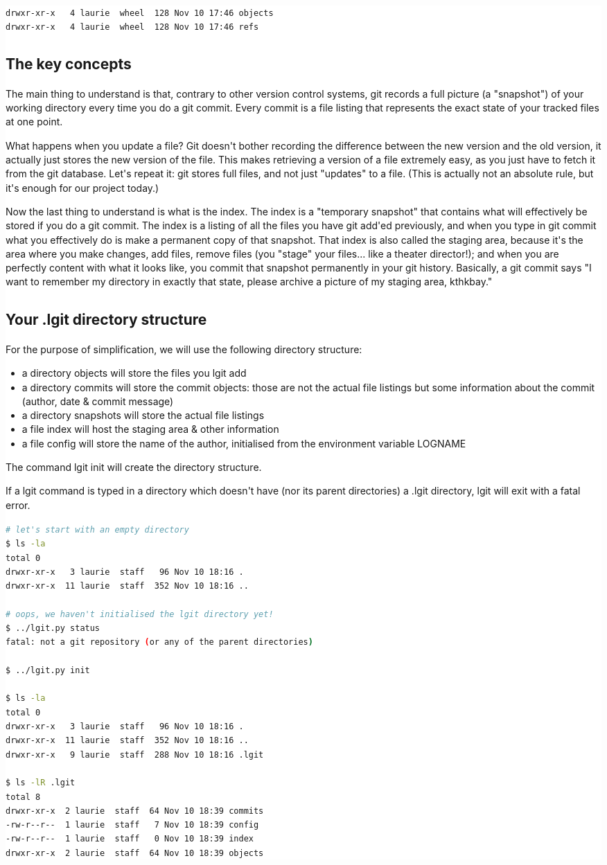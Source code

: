 ```sh
drwxr-xr-x   4 laurie  wheel  128 Nov 10 17:46 objects
drwxr-xr-x   4 laurie  wheel  128 Nov 10 17:46 refs
```

## The key concepts
The main thing to understand is that, contrary to other version control systems, git records a full picture (a "snapshot") of your working directory every time you do a git commit. Every commit is a file listing that represents the exact state of your tracked files at one point.

What happens when you update a file? Git doesn't bother recording the difference between the new version and the old version, it actually just stores the new version of the file. This makes retrieving a version of a file extremely easy, as you just have to fetch it from the git database. Let's repeat it: git stores full files, and not just "updates" to a file. (This is actually not an absolute rule, but it's enough for our project today.)

Now the last thing to understand is what is the index. The index is a "temporary snapshot" that contains what will effectively be stored if you do a git commit. The index is a listing of all the files you have git add'ed previously, and when you type in git commit what you effectively do is make a permanent copy of that snapshot. That index is also called the staging area, because it's the area where you make changes, add files, remove files (you "stage" your files... like a theater director!); and when you are perfectly content with what it looks like, you commit that snapshot permanently in your git history. Basically, a git commit says "I want to remember my directory in exactly that state, please archive a picture of my staging area, kthkbay."

## Your .lgit directory structure
For the purpose of simplification, we will use the following directory structure:

- a directory objects will store the files you lgit add
- a directory commits will store the commit objects: those are not the actual file listings but some information about the commit (author, date & commit message)
- a directory snapshots will store the actual file listings
- a file index will host the staging area & other information
- a file config will store the name of the author, initialised from the environment variable LOGNAME

The command lgit init will create the directory structure.

If a lgit command is typed in a directory which doesn't have (nor its parent directories) a .lgit directory, lgit will exit with a fatal error.

```sh
# let's start with an empty directory
$ ls -la
total 0
drwxr-xr-x   3 laurie  staff   96 Nov 10 18:16 .
drwxr-xr-x  11 laurie  staff  352 Nov 10 18:16 ..

# oops, we haven't initialised the lgit directory yet!
$ ../lgit.py status
fatal: not a git repository (or any of the parent directories)

$ ../lgit.py init

$ ls -la
total 0
drwxr-xr-x   3 laurie  staff   96 Nov 10 18:16 .
drwxr-xr-x  11 laurie  staff  352 Nov 10 18:16 ..
drwxr-xr-x   9 laurie  staff  288 Nov 10 18:16 .lgit

$ ls -lR .lgit
total 8
drwxr-xr-x  2 laurie  staff  64 Nov 10 18:39 commits
-rw-r--r--  1 laurie  staff   7 Nov 10 18:39 config
-rw-r--r--  1 laurie  staff   0 Nov 10 18:39 index
drwxr-xr-x  2 laurie  staff  64 Nov 10 18:39 objects
```